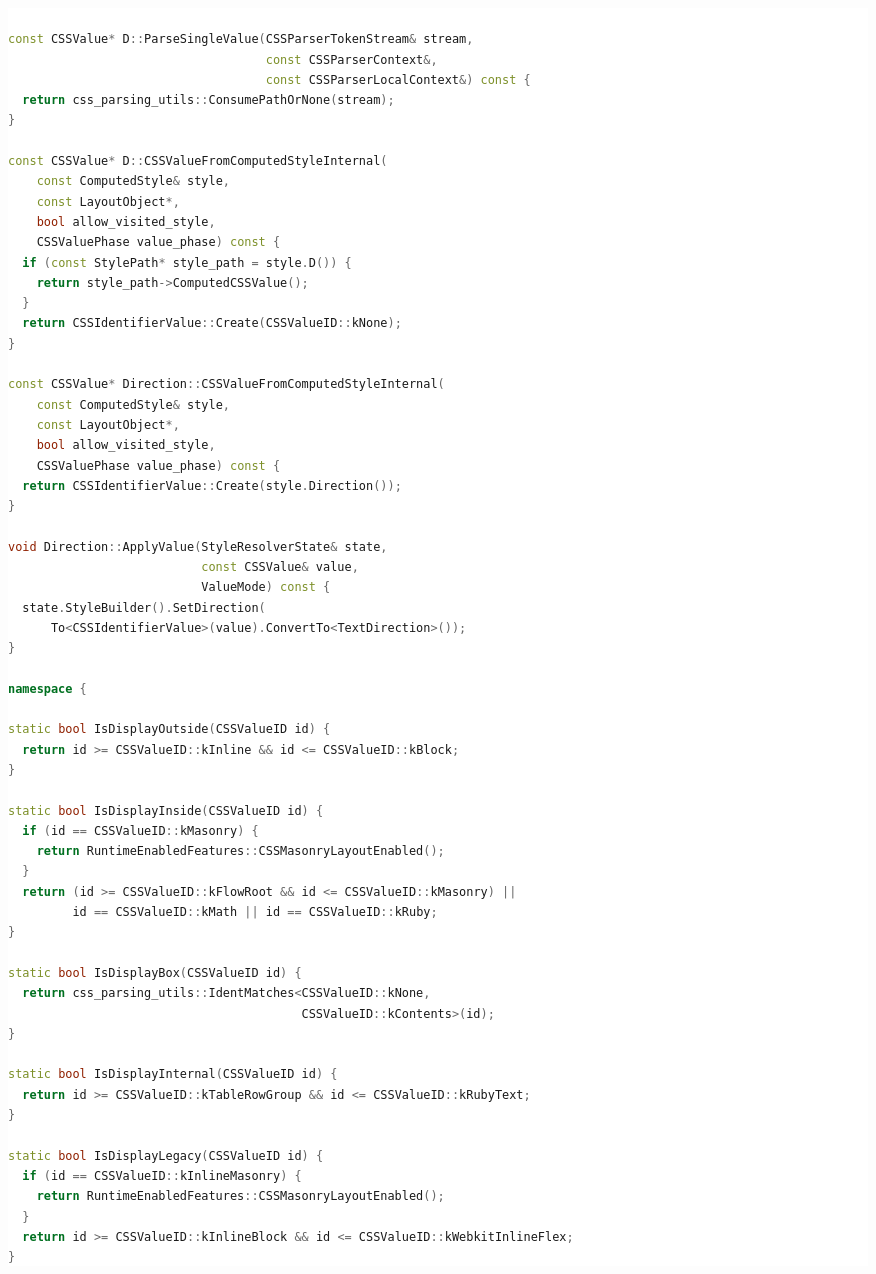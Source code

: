 ```cpp

const CSSValue* D::ParseSingleValue(CSSParserTokenStream& stream,
                                    const CSSParserContext&,
                                    const CSSParserLocalContext&) const {
  return css_parsing_utils::ConsumePathOrNone(stream);
}

const CSSValue* D::CSSValueFromComputedStyleInternal(
    const ComputedStyle& style,
    const LayoutObject*,
    bool allow_visited_style,
    CSSValuePhase value_phase) const {
  if (const StylePath* style_path = style.D()) {
    return style_path->ComputedCSSValue();
  }
  return CSSIdentifierValue::Create(CSSValueID::kNone);
}

const CSSValue* Direction::CSSValueFromComputedStyleInternal(
    const ComputedStyle& style,
    const LayoutObject*,
    bool allow_visited_style,
    CSSValuePhase value_phase) const {
  return CSSIdentifierValue::Create(style.Direction());
}

void Direction::ApplyValue(StyleResolverState& state,
                           const CSSValue& value,
                           ValueMode) const {
  state.StyleBuilder().SetDirection(
      To<CSSIdentifierValue>(value).ConvertTo<TextDirection>());
}

namespace {

static bool IsDisplayOutside(CSSValueID id) {
  return id >= CSSValueID::kInline && id <= CSSValueID::kBlock;
}

static bool IsDisplayInside(CSSValueID id) {
  if (id == CSSValueID::kMasonry) {
    return RuntimeEnabledFeatures::CSSMasonryLayoutEnabled();
  }
  return (id >= CSSValueID::kFlowRoot && id <= CSSValueID::kMasonry) ||
         id == CSSValueID::kMath || id == CSSValueID::kRuby;
}

static bool IsDisplayBox(CSSValueID id) {
  return css_parsing_utils::IdentMatches<CSSValueID::kNone,
                                         CSSValueID::kContents>(id);
}

static bool IsDisplayInternal(CSSValueID id) {
  return id >= CSSValueID::kTableRowGroup && id <= CSSValueID::kRubyText;
}

static bool IsDisplayLegacy(CSSValueID id) {
  if (id == CSSValueID::kInlineMasonry) {
    return RuntimeEnabledFeatures::CSSMasonryLayoutEnabled();
  }
  return id >= CSSValueID::kInlineBlock && id <= CSSValueID::kWebkitInlineFlex;
}

```